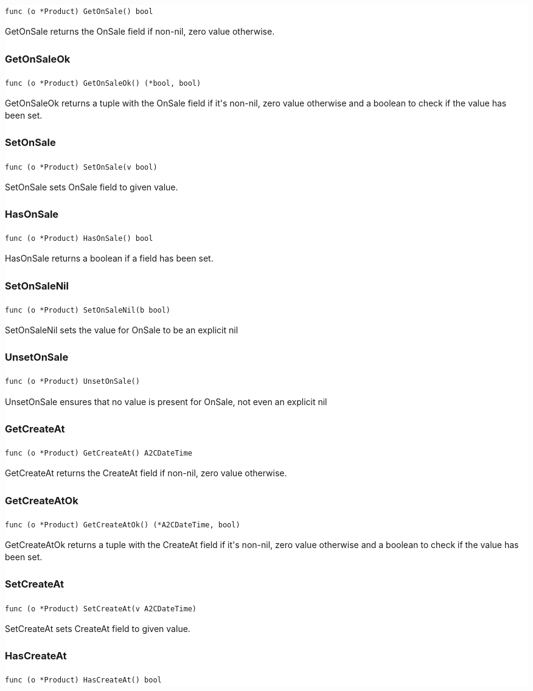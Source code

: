 `func (o *Product) GetOnSale() bool`

GetOnSale returns the OnSale field if non-nil, zero value otherwise.

### GetOnSaleOk

`func (o *Product) GetOnSaleOk() (*bool, bool)`

GetOnSaleOk returns a tuple with the OnSale field if it's non-nil, zero value otherwise
and a boolean to check if the value has been set.

### SetOnSale

`func (o *Product) SetOnSale(v bool)`

SetOnSale sets OnSale field to given value.

### HasOnSale

`func (o *Product) HasOnSale() bool`

HasOnSale returns a boolean if a field has been set.

### SetOnSaleNil

`func (o *Product) SetOnSaleNil(b bool)`

 SetOnSaleNil sets the value for OnSale to be an explicit nil

### UnsetOnSale
`func (o *Product) UnsetOnSale()`

UnsetOnSale ensures that no value is present for OnSale, not even an explicit nil
### GetCreateAt

`func (o *Product) GetCreateAt() A2CDateTime`

GetCreateAt returns the CreateAt field if non-nil, zero value otherwise.

### GetCreateAtOk

`func (o *Product) GetCreateAtOk() (*A2CDateTime, bool)`

GetCreateAtOk returns a tuple with the CreateAt field if it's non-nil, zero value otherwise
and a boolean to check if the value has been set.

### SetCreateAt

`func (o *Product) SetCreateAt(v A2CDateTime)`

SetCreateAt sets CreateAt field to given value.

### HasCreateAt

`func (o *Product) HasCreateAt() bool`
